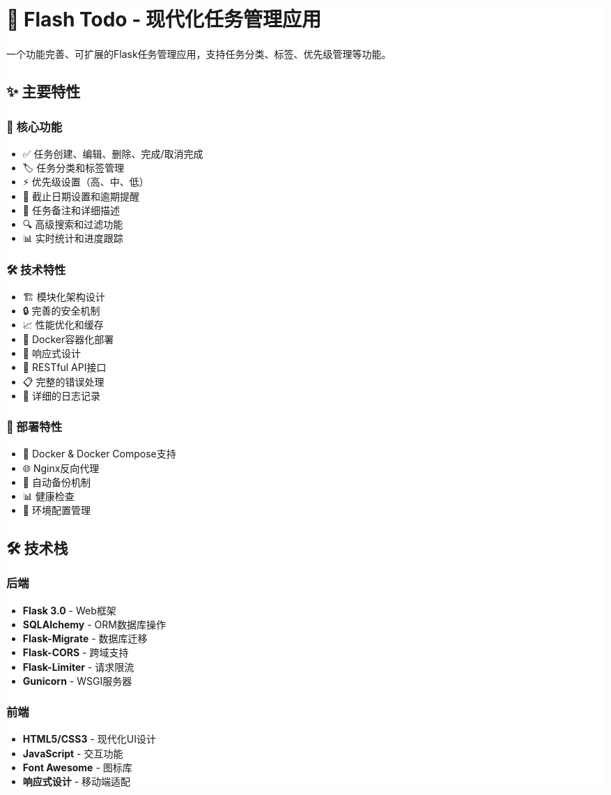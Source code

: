 # 🚀 Flash Todo - 现代化任务管理应用

一个功能完善、可扩展的Flask任务管理应用，支持任务分类、标签、优先级管理等功能。

## ✨ 主要特性

### 🎯 核心功能
- ✅ 任务创建、编辑、删除、完成/取消完成
- 🏷️ 任务分类和标签管理
- ⚡ 优先级设置（高、中、低）
- 📅 截止日期设置和逾期提醒
- 📝 任务备注和详细描述
- 🔍 高级搜索和过滤功能
- 📊 实时统计和进度跟踪

### 🛠️ 技术特性
- 🏗️ 模块化架构设计
- 🔒 完善的安全机制
- 📈 性能优化和缓存
- 🐳 Docker容器化部署
- 📱 响应式设计
- 🔌 RESTful API接口
- 📋 完整的错误处理
- 📝 详细的日志记录

### 🚀 部署特性
- 🐳 Docker & Docker Compose支持
- 🌐 Nginx反向代理
- 🔄 自动备份机制
- 📊 健康检查
- 🔧 环境配置管理

## 🛠️ 技术栈

### 后端
- **Flask 3.0** - Web框架
- **SQLAlchemy** - ORM数据库操作
- **Flask-Migrate** - 数据库迁移
- **Flask-CORS** - 跨域支持
- **Flask-Limiter** - 请求限流
- **Gunicorn** - WSGI服务器

### 前端
- **HTML5/CSS3** - 现代化UI设计
- **JavaScript** - 交互功能
- **Font Awesome** - 图标库
- **响应式设计** - 移动端适配
